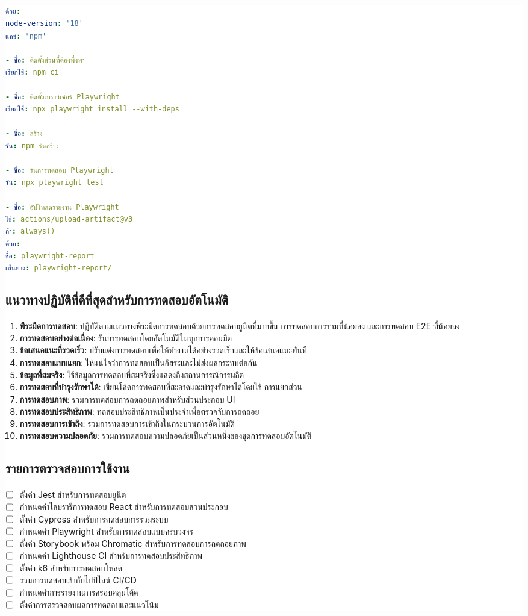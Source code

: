 ```yaml 
ด้วย: 
node-version: '18' 
แคช: 'npm' 

- ชื่อ: ติดตั้งส่วนที่ต้องพึ่งพา 
เรียกใช้: npm ci 

- ชื่อ: ติดตั้งเบราว์เซอร์ Playwright 
เรียกใช้: npx playwright install --with-deps 

- ชื่อ: สร้าง 
รัน: npm รันสร้าง 

- ชื่อ: รันการทดสอบ Playwright 
รัน: npx playwright test 

- ชื่อ: อัปโหลดรายงาน Playwright 
ใช้: actions/upload-artifact@v3 
ถ้า: always() 
ด้วย: 
ชื่อ: playwright-report 
เส้นทาง: playwright-report/ 
``` 

## แนวทางปฏิบัติที่ดีที่สุดสำหรับการทดสอบอัตโนมัติ 

1. **พีระมิดการทดสอบ**: ปฏิบัติตามแนวทางพีระมิดการทดสอบด้วยการทดสอบยูนิตที่มากขึ้น การทดสอบการรวมที่น้อยลง และการทดสอบ E2E ที่น้อยลง 
2. **การทดสอบอย่างต่อเนื่อง**: รันการทดสอบโดยอัตโนมัติในทุกการคอมมิต 
3. **ข้อเสนอแนะที่รวดเร็ว**: ปรับแต่งการทดสอบเพื่อให้ทำงานได้อย่างรวดเร็วและให้ข้อเสนอแนะทันที 
4. **การทดสอบแบบแยก**: ให้แน่ใจว่าการทดสอบเป็นอิสระและไม่ส่งผลกระทบต่อกัน 
5. **ข้อมูลที่สมจริง**: ใช้ข้อมูลการทดสอบที่สมจริงซึ่งแสดงถึงสถานการณ์การผลิต 
6. **การทดสอบที่บำรุงรักษาได้**: เขียนโค้ดการทดสอบที่สะอาดและบำรุงรักษาได้โดยใช้ การแยกส่วน 
7. **การทดสอบภาพ**: รวมการทดสอบการถดถอยภาพสำหรับส่วนประกอบ UI 
8. **การทดสอบประสิทธิภาพ**: ทดสอบประสิทธิภาพเป็นประจำเพื่อตรวจจับการถดถอย 
9. **การทดสอบการเข้าถึง**: รวมการทดสอบการเข้าถึงในกระบวนการอัตโนมัติ 
10. **การทดสอบความปลอดภัย**: รวมการทดสอบความปลอดภัยเป็นส่วนหนึ่งของชุดการทดสอบอัตโนมัติ 

## รายการตรวจสอบการใช้งาน 

- [ ] ตั้งค่า Jest สำหรับการทดสอบยูนิต 
- [ ] กำหนดค่าไลบรารีการทดสอบ React สำหรับการทดสอบส่วนประกอบ 
- [ ] ตั้งค่า Cypress สำหรับการทดสอบการรวมระบบ 
- [ ] กำหนดค่า Playwright สำหรับการทดสอบแบบครบวงจร 
- [ ] ตั้งค่า Storybook พร้อม Chromatic สำหรับการทดสอบการถดถอยภาพ 
- [ ] กำหนดค่า Lighthouse CI สำหรับการทดสอบประสิทธิภาพ 
- [ ] ตั้งค่า k6 สำหรับการทดสอบโหลด 
- [ ] รวมการทดสอบเข้ากับไปป์ไลน์ CI/CD 
- [ ] กำหนดค่าการรายงานการครอบคลุมโค้ด 
- [ ] ตั้งค่าการตรวจสอบผลการทดสอบและแนวโน้ม